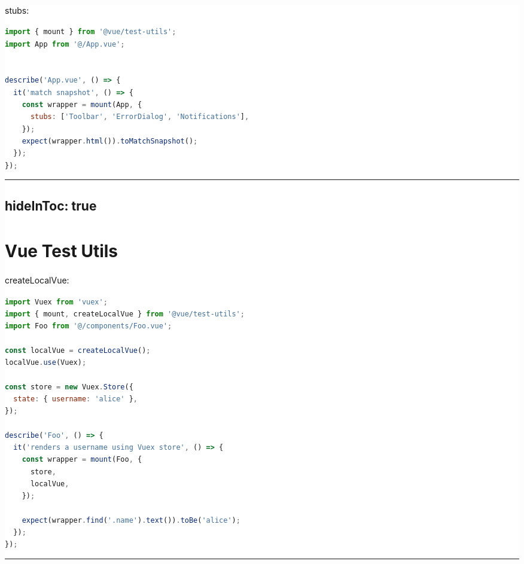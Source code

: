 <div class="mb-2">stubs:</div>

```js
import { mount } from '@vue/test-utils';
import App from '@/App.vue';


describe('App.vue', () => {
  it('match snapshot', () => {
    const wrapper = mount(App, {
      stubs: ['Toolbar', 'ErrorDialog', 'Notifications'],
    });
    expect(wrapper.html()).toMatchSnapshot();
  });
});

```
</div>
</div>

---
hideInToc: true
---

# Vue Test Utils

<div class="grid grid-cols-1 gap-4">
<div v-click>
<div class="mb-2">createLocalVue:</div>

```js
import Vuex from 'vuex';
import { mount, createLocalVue } from '@vue/test-utils';
import Foo from '@/components/Foo.vue';

const localVue = createLocalVue();
localVue.use(Vuex);

const store = new Vuex.Store({
  state: { username: 'alice' },
});

describe('Foo', () => {
  it('renders a username using Vuex store', () => {
    const wrapper = mount(Foo, { 
      store, 
      localVue,
    });

    expect(wrapper.find('.name').text()).toBe('alice');
  });
});
```
</div>
</div>

---